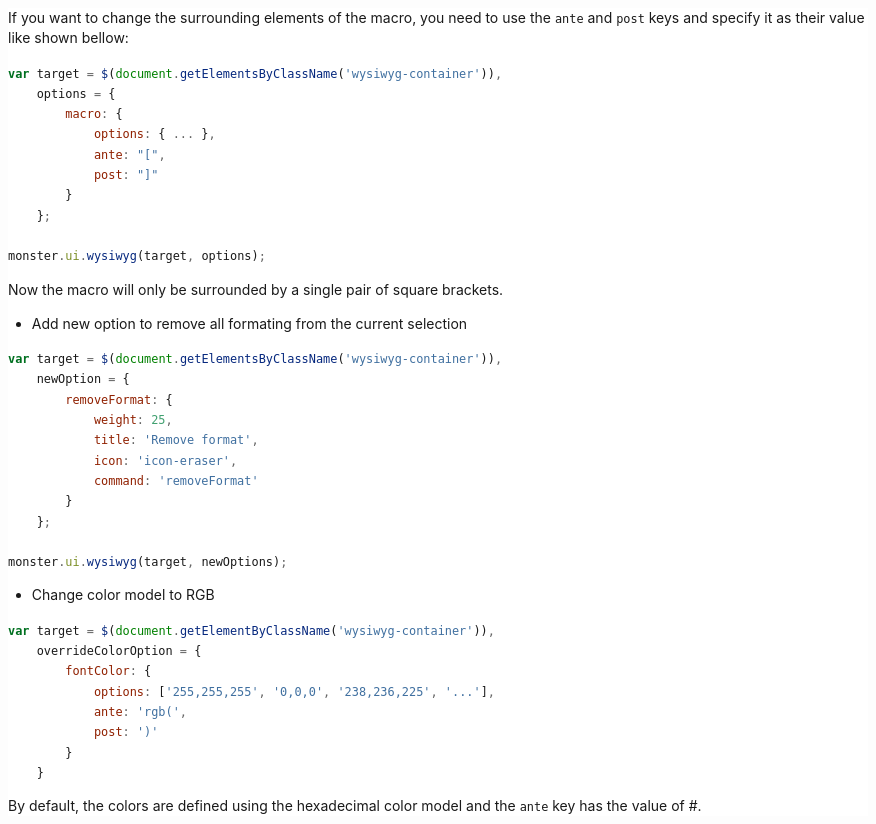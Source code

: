 If you want to change the surrounding elements of the macro, you need to use the `ante` and `post` keys and specify it as their value like shown bellow:
```javascript
var target = $(document.getElementsByClassName('wysiwyg-container')),
    options = {
        macro: {
            options: { ... },
            ante: "[",
            post: "]"
        }
    };

monster.ui.wysiwyg(target, options);
```
Now the macro will only be surrounded by a single pair of square brackets.

* Add new option to remove all formating from the current selection
```javascript
var target = $(document.getElementsByClassName('wysiwyg-container')),
    newOption = {
        removeFormat: {
            weight: 25,
            title: 'Remove format',
            icon: 'icon-eraser',
            command: 'removeFormat'
        }
    };

monster.ui.wysiwyg(target, newOptions);
```

* Change color model to RGB
```javascript
var target = $(document.getElementByClassName('wysiwyg-container')),
    overrideColorOption = {
        fontColor: {
            options: ['255,255,255', '0,0,0', '238,236,225', '...'],
            ante: 'rgb(',
            post: ')'
        }
    }
```
By default, the colors are defined using the hexadecimal color model and the `ante` key has the value of #.

[jquery]: http://api.jquery.com/Types/#jQuery
[object_literal]: https://developer.mozilla.org/en-US/docs/Web/JavaScript/Guide/Values,_variables,_and_literals#Object_literals
[prepend]: http://api.jquery.com/prepend/
[font_awesome]: http://fortawesome.github.io/Font-Awesome/3.2.1/icons/
[exec_command]: https://developer.mozilla.org/en-US/docs/Web/API/document.execCommand
[boolean_literal]: https://developer.mozilla.org/en-US/docs/Web/JavaScript/Guide/Values,_variables,_and_literals#Boolean_literals